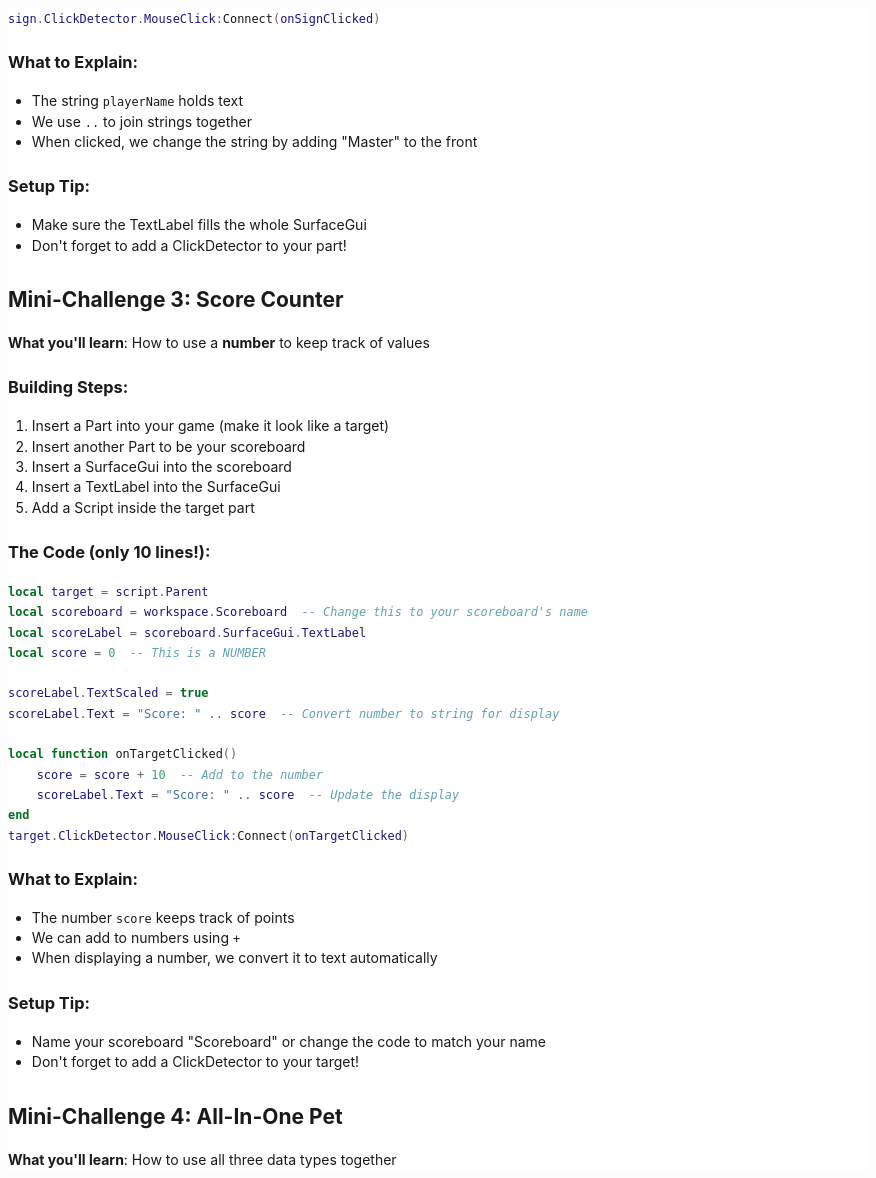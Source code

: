 ```lua
sign.ClickDetector.MouseClick:Connect(onSignClicked)
```

### What to Explain:
- The string `playerName` holds text
- We use `..` to join strings together
- When clicked, we change the string by adding "Master" to the front

### Setup Tip:
- Make sure the TextLabel fills the whole SurfaceGui
- Don't forget to add a ClickDetector to your part!

## Mini-Challenge 3: Score Counter
**What you'll learn**: How to use a **number** to keep track of values

### Building Steps:
1. Insert a Part into your game (make it look like a target)
2. Insert another Part to be your scoreboard
3. Insert a SurfaceGui into the scoreboard
4. Insert a TextLabel into the SurfaceGui
5. Add a Script inside the target part

### The Code (only 10 lines!):
```lua
local target = script.Parent
local scoreboard = workspace.Scoreboard  -- Change this to your scoreboard's name
local scoreLabel = scoreboard.SurfaceGui.TextLabel
local score = 0  -- This is a NUMBER

scoreLabel.TextScaled = true
scoreLabel.Text = "Score: " .. score  -- Convert number to string for display

local function onTargetClicked()
    score = score + 10  -- Add to the number
    scoreLabel.Text = "Score: " .. score  -- Update the display
end
target.ClickDetector.MouseClick:Connect(onTargetClicked)
```

### What to Explain:
- The number `score` keeps track of points
- We can add to numbers using `+`
- When displaying a number, we convert it to text automatically

### Setup Tip:
- Name your scoreboard "Scoreboard" or change the code to match your name
- Don't forget to add a ClickDetector to your target!

## Mini-Challenge 4: All-In-One Pet
**What you'll learn**: How to use all three data types together
